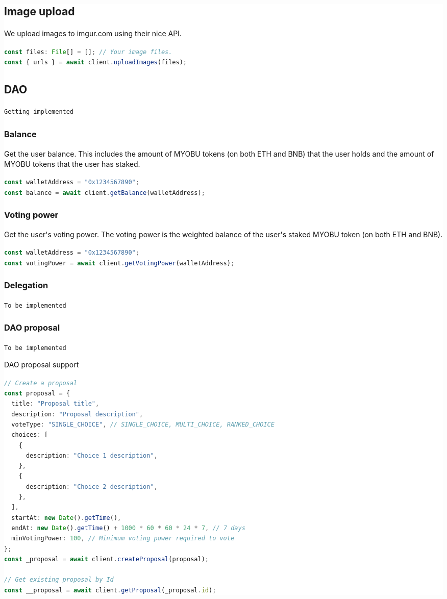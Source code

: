 ## Image upload

We upload images to imgur.com using their [nice API](https://api.imgur.com/endpoints/image#image-upload).

```typescript
const files: File[] = []; // Your image files.
const { urls } = await client.uploadImages(files);
```

## DAO

`Getting implemented`

### Balance

Get the user balance. This includes the amount of MYOBU tokens (on both ETH and BNB) that the user holds and the amount of MYOBU tokens that the user has staked.

```typescript
const walletAddress = "0x1234567890";
const balance = await client.getBalance(walletAddress);
```

### Voting power

Get the user's voting power. The voting power is the weighted balance of the user's staked MYOBU token (on both ETH and BNB).

```typescript
const walletAddress = "0x1234567890";
const votingPower = await client.getVotingPower(walletAddress);
```

### Delegation

`To be implemented`

### DAO proposal

`To be implemented`

DAO proposal support

```typescript
// Create a proposal
const proposal = {
  title: "Proposal title",
  description: "Proposal description",
  voteType: "SINGLE_CHOICE", // SINGLE_CHOICE, MULTI_CHOICE, RANKED_CHOICE
  choices: [
    {
      description: "Choice 1 description",
    },
    {
      description: "Choice 2 description",
    },
  ],
  startAt: new Date().getTime(),
  endAt: new Date().getTime() + 1000 * 60 * 60 * 24 * 7, // 7 days
  minVotingPower: 100, // Minimum voting power required to vote
};
const _proposal = await client.createProposal(proposal);

// Get existing proposal by Id
const __proposal = await client.getProposal(_proposal.id);

```